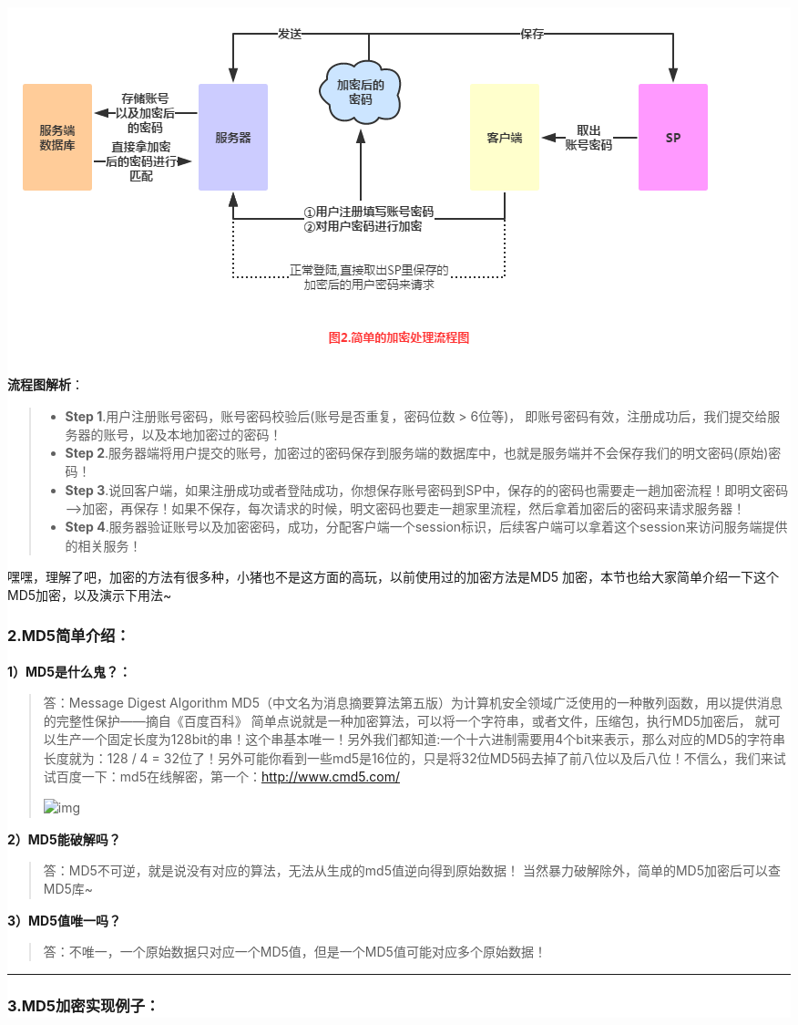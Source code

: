 ![img](./86646661.png)

**流程图解析**：

> - **Step 1**.用户注册账号密码，账号密码校验后(账号是否重复，密码位数 > 6位等)， 即账号密码有效，注册成功后，我们提交给服务器的账号，以及本地加密过的密码！
> - **Step 2**.服务器端将用户提交的账号，加密过的密码保存到服务端的数据库中，也就是服务端并不会保存我们的明文密码(原始)密码！
> - **Step 3**.说回客户端，如果注册成功或者登陆成功，你想保存账号密码到SP中，保存的的密码也需要走一趟加密流程！即明文密码——>加密，再保存！如果不保存，每次请求的时候，明文密码也要走一趟家里流程，然后拿着加密后的密码来请求服务器！
> - **Step 4**.服务器验证账号以及加密密码，成功，分配客户端一个session标识，后续客户端可以拿着这个session来访问服务端提供的相关服务！

嘿嘿，理解了吧，加密的方法有很多种，小猪也不是这方面的高玩，以前使用过的加密方法是MD5 加密，本节也给大家简单介绍一下这个MD5加密，以及演示下用法~

### 2.MD5简单介绍：

**1）MD5是什么鬼？：**

> 答：Message Digest Algorithm MD5（中文名为消息摘要算法第五版）为计算机安全领域广泛使用的一种散列函数，用以提供消息的完整性保护——摘自《百度百科》 简单点说就是一种加密算法，可以将一个字符串，或者文件，压缩包，执行MD5加密后， 就可以生产一个固定长度为128bit的串！这个串基本唯一！另外我们都知道:一个十六进制需要用4个bit来表示，那么对应的MD5的字符串长度就为：128 / 4 = 32位了！另外可能你看到一些md5是16位的，只是将32位MD5码去掉了前八位以及后八位！不信么，我们来试试百度一下：md5在线解密，第一个：http://www.cmd5.com/
>
> ![img](https://www.runoob.com/wp-content/uploads/2015/09/62809654.jpg)

**2）MD5能破解吗？**

> 答：MD5不可逆，就是说没有对应的算法，无法从生成的md5值逆向得到原始数据！ 当然暴力破解除外，简单的MD5加密后可以查MD5库~

**3）MD5值唯一吗？**

> 答：不唯一，一个原始数据只对应一个MD5值，但是一个MD5值可能对应多个原始数据！

------

### 3.MD5加密实现例子：
